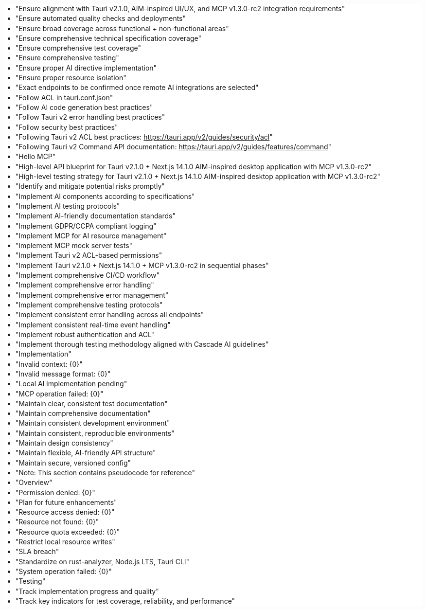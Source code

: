 - "Ensure alignment with Tauri v2.1.0, AIM-inspired UI/UX, and MCP v1.3.0-rc2 integration requirements"
- "Ensure automated quality checks and deployments"
- "Ensure broad coverage across functional + non-functional areas"
- "Ensure comprehensive technical specification coverage"
- "Ensure comprehensive test coverage"
- "Ensure comprehensive testing"
- "Ensure proper AI directive implementation"
- "Ensure proper resource isolation"
- "Exact endpoints to be confirmed once remote AI integrations are selected"
- "Follow ACL in tauri.conf.json"
- "Follow AI code generation best practices"
- "Follow Tauri v2 error handling best practices"
- "Follow security best practices"
- "Following Tauri v2 ACL best practices: https://tauri.app/v2/guides/security/acl"
- "Following Tauri v2 Command API documentation: https://tauri.app/v2/guides/features/command"
- "Hello MCP"
- "High-level API blueprint for Tauri v2.1.0 + Next.js 14.1.0 AIM-inspired desktop application with MCP v1.3.0-rc2"
- "High-level testing strategy for Tauri v2.1.0 + Next.js 14.1.0 AIM-inspired desktop application with MCP v1.3.0-rc2"
- "Identify and mitigate potential risks promptly"
- "Implement AI components according to specifications"
- "Implement AI testing protocols"
- "Implement AI-friendly documentation standards"
- "Implement GDPR/CCPA compliant logging"
- "Implement MCP for AI resource management"
- "Implement MCP mock server tests"
- "Implement Tauri v2 ACL-based permissions"
- "Implement Tauri v2.1.0 + Next.js 14.1.0 + MCP v1.3.0-rc2 in sequential phases"
- "Implement comprehensive CI/CD workflow"
- "Implement comprehensive error handling"
- "Implement comprehensive error management"
- "Implement comprehensive testing protocols"
- "Implement consistent error handling across all endpoints"
- "Implement consistent real-time event handling"
- "Implement robust authentication and ACL"
- "Implement thorough testing methodology aligned with Cascade AI guidelines"
- "Implementation"
- "Invalid context: {0}"
- "Invalid message format: {0}"
- "Local AI implementation pending"
- "MCP operation failed: {0}"
- "Maintain clear, consistent test documentation"
- "Maintain comprehensive documentation"
- "Maintain consistent development environment"
- "Maintain consistent, reproducible environments"
- "Maintain design consistency"
- "Maintain flexible, AI-friendly API structure"
- "Maintain secure, versioned config"
- "Note: This section contains pseudocode for reference"
- "Overview"
- "Permission denied: {0}"
- "Plan for future enhancements"
- "Resource access denied: {0}"
- "Resource not found: {0}"
- "Resource quota exceeded: {0}"
- "Restrict local resource writes"
- "SLA breach"
- "Standardize on rust-analyzer, Node.js LTS, Tauri CLI"
- "System operation failed: {0}"
- "Testing"
- "Track implementation progress and quality"
- "Track key indicators for test coverage, reliability, and performance"